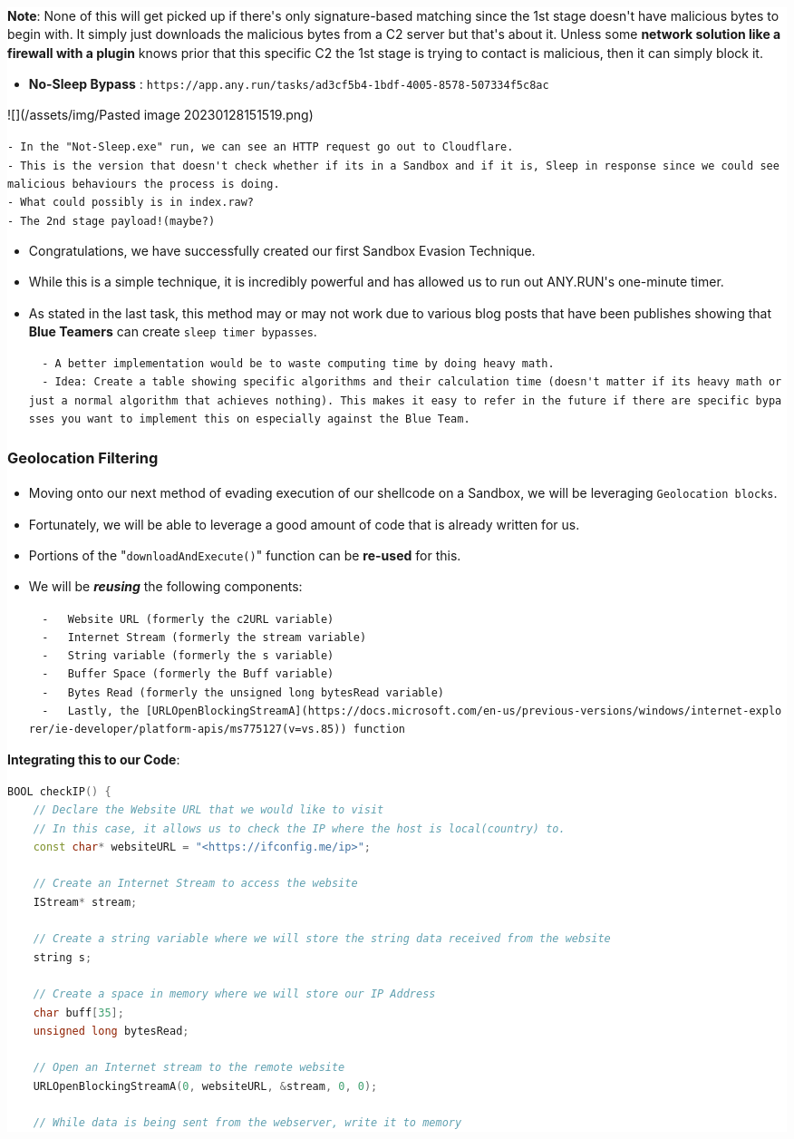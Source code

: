 **Note**: None of this will get picked up if there's only signature-based matching since the 1st stage doesn't have malicious bytes to begin with. It simply just downloads the malicious bytes from a C2 server but that's about it. Unless some **network solution like a firewall with a plugin** knows prior that this specific C2 the 1st stage is trying to contact is malicious, then it can simply block it.

- **No-Sleep Bypass** : `https://app.any.run/tasks/ad3cf5b4-1bdf-4005-8578-507334f5c8ac`

![](/assets/img/Pasted image 20230128151519.png)

	- In the "Not-Sleep.exe" run, we can see an HTTP request go out to Cloudflare.
	- This is the version that doesn't check whether if its in a Sandbox and if it is, Sleep in response since we could see malicious behaviours the process is doing.
	- What could possibly is in index.raw?
	- The 2nd stage payload!(maybe?)


- Congratulations, we have successfully created our first Sandbox Evasion Technique.
- While this is a simple technique, it is incredibly powerful and has allowed us to run out ANY.RUN's one-minute timer.
- As stated in the last task, this method may or may not work due to various blog posts that have been publishes showing that **Blue Teamers** can create `sleep timer bypasses`.

		- A better implementation would be to waste computing time by doing heavy math.
		- Idea: Create a table showing specific algorithms and their calculation time (doesn't matter if its heavy math or just a normal algorithm that achieves nothing). This makes it easy to refer in the future if there are specific bypasses you want to implement this on especially against the Blue Team.


### Geolocation Filtering

- Moving onto our next method of evading execution of our shellcode on a Sandbox, we will be leveraging `Geolocation blocks`.
- Fortunately, we will be able to leverage a good amount of code that is already written for us.
- Portions of the "`downloadAndExecute()`" function can be **re-used** for this.
- We will be ***reusing*** the following components:

		-   Website URL (formerly the c2URL variable)
		-   Internet Stream (formerly the stream variable)
		-   String variable (formerly the s variable)
		-   Buffer Space (formerly the Buff variable)
		-   Bytes Read (formerly the unsigned long bytesRead variable)
		-   Lastly, the [URLOpenBlockingStreamA](https://docs.microsoft.com/en-us/previous-versions/windows/internet-explorer/ie-developer/platform-apis/ms775127(v=vs.85)) function


**Integrating this to our Code**:

```cpp
BOOL checkIP() {
	// Declare the Website URL that we would like to visit
	// In this case, it allows us to check the IP where the host is local(country) to.
    const char* websiteURL = "<https://ifconfig.me/ip>";
    
	// Create an Internet Stream to access the website
    IStream* stream;
    
	// Create a string variable where we will store the string data received from the website
    string s;
    
	// Create a space in memory where we will store our IP Address
    char buff[35];
    unsigned long bytesRead;
    
	// Open an Internet stream to the remote website
    URLOpenBlockingStreamA(0, websiteURL, &stream, 0, 0);
       
	// While data is being sent from the webserver, write it to memory
```